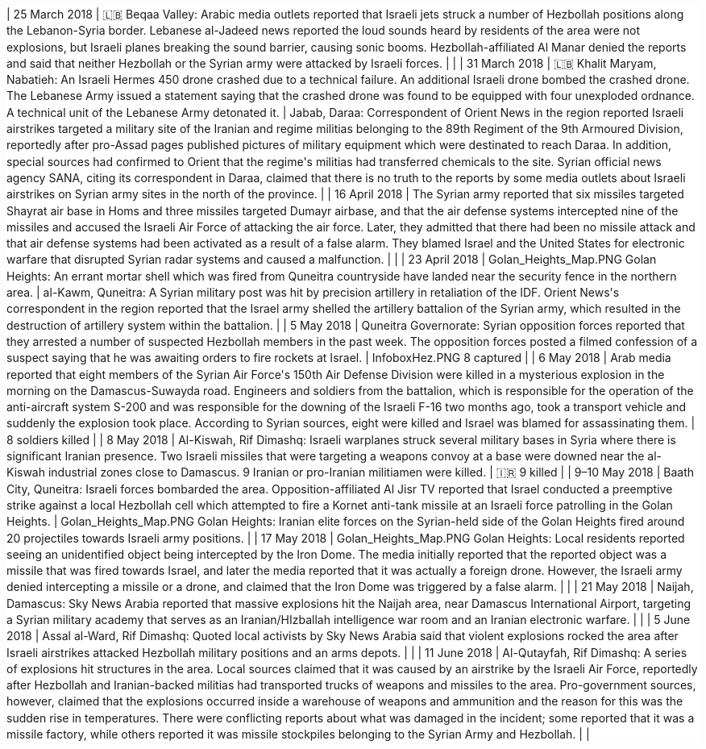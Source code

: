 |  25 March 2018 | 🇱🇧 Beqaa Valley: Arabic media outlets reported that Israeli jets struck a number of Hezbollah positions along the Lebanon-Syria border. Lebanese al-Jadeed news reported the loud sounds heard by residents of the area were not explosions, but Israeli planes breaking the sound barrier, causing sonic booms. Hezbollah-affiliated Al Manar denied the reports and said that neither Hezbollah or the Syrian army were attacked by Israeli forces. |                |
|  31 March 2018 | 🇱🇧 Khalit Maryam, Nabatieh: An Israeli Hermes 450 drone crashed due to a technical failure. An additional Israeli drone bombed the crashed drone. The Lebanese Army issued a statement saying that the crashed drone was found to be equipped with four unexploded ordnance. A technical unit of the Lebanese Army detonated it. | Jabab, Daraa: Correspondent of Orient News in the region reported Israeli airstrikes targeted a military site of the Iranian and regime militias belonging to the 89th Regiment of the 9th Armoured Division, reportedly after pro-Assad pages published pictures of military equipment which were destinated to reach Daraa. In addition, special sources had confirmed to Orient that the regime's militias had transferred chemicals to the site. Syrian official news agency SANA, citing its correspondent in Daraa, claimed that there is no truth to the reports by some media outlets about Israeli airstrikes on Syrian army sites in the north of the province. |
|  16 April 2018 | The Syrian army reported that six missiles targeted Shayrat air base in Homs and three missiles targeted Dumayr airbase, and that the air defense systems intercepted nine of the missiles and accused the Israeli Air Force of attacking the air force. Later, they admitted that there had been no missile attack and that air defense systems had been activated as a result of a false alarm. They blamed Israel and the United States for electronic warfare that disrupted Syrian radar systems and caused a malfunction. |                |
|  23 April 2018 | Golan_Heights_Map.PNG Golan Heights: An errant mortar shell which was fired from Quneitra countryside have landed near the security fence in the northern area. | al-Kawm, Quneitra: A Syrian military post was hit by precision artillery in retaliation of the IDF. Orient News's correspondent in the region reported that the Israel army shelled the artillery battalion of the Syrian army, which resulted in the destruction of artillery system within the battalion. |
|   5 May 2018   | Quneitra Governorate: Syrian opposition forces reported that they arrested a number of suspected Hezbollah members in the past week. The opposition forces posted a filmed confession of a suspect saying that he was awaiting orders to fire rockets at Israel. | InfoboxHez.PNG 8 captured |
|   6 May 2018   | Arab media reported that eight members of the Syrian Air Force's 150th Air Defense Division were killed in a mysterious explosion in the morning on the Damascus-Suwayda road. Engineers and soldiers from the battalion, which is responsible for the operation of the anti-aircraft system S-200 and was responsible for the downing of the Israeli F-16 two months ago, took a transport vehicle and suddenly the explosion took place. According to Syrian sources, eight were killed and Israel was blamed for assassinating them. | 8 soldiers killed |
|   8 May 2018   | Al-Kiswah, Rif Dimashq: Israeli warplanes struck several military bases in Syria where there is significant Iranian presence. Two Israeli missiles that were targeting a weapons convoy at a base were downed near the al-Kiswah industrial zones close to Damascus. 9 Iranian or pro-Iranian militiamen were killed. |  🇮🇷 9 killed |
|  9–10 May 2018 | Baath City, Quneitra: Israeli forces bombarded the area. Opposition-affiliated Al Jisr TV reported that Israel conducted a preemptive strike against a local Hezbollah cell which attempted to fire a Kornet anti-tank missile at an Israeli force patrolling in the Golan Heights. | Golan_Heights_Map.PNG Golan Heights: Iranian elite forces on the Syrian-held side of the Golan Heights fired around 20 projectiles towards Israeli army positions. |
|   17 May 2018  | Golan_Heights_Map.PNG Golan Heights: Local residents reported seeing an unidentified object being intercepted by the Iron Dome. The media initially reported that the reported object was a missile that was fired towards Israel, and later the media reported that it was actually a foreign drone. However, the Israeli army denied intercepting a missile or a drone, and claimed that the Iron Dome was triggered by a false alarm. |                |
|   21 May 2018  | Naijah, Damascus: Sky News Arabia reported that massive explosions hit the Naijah area, near Damascus International Airport, targeting a Syrian military academy that serves as an Iranian/HIzballah intelligence war room and an Iranian electronic warfare. |                |
|   5 June 2018  | Assal al-Ward, Rif Dimashq: Quoted local activists by Sky News Arabia said that violent explosions rocked the area after Israeli airstrikes attacked Hezbollah military positions and an arms depots. |                |
|  11 June 2018  | Al-Qutayfah, Rif Dimashq: A series of explosions hit structures in the area. Local sources claimed that it was caused by an airstrike by the Israeli Air Force, reportedly after Hezbollah and Iranian-backed militias had transported trucks of weapons and missiles to the area. Pro-government sources, however, claimed that the explosions occurred inside a warehouse of weapons and ammunition and the reason for this was the sudden rise in temperatures. There were conflicting reports about what was damaged in the incident; some reported that it was a missile factory, while others reported it was missile stockpiles belonging to the Syrian Army and Hezbollah. |                |